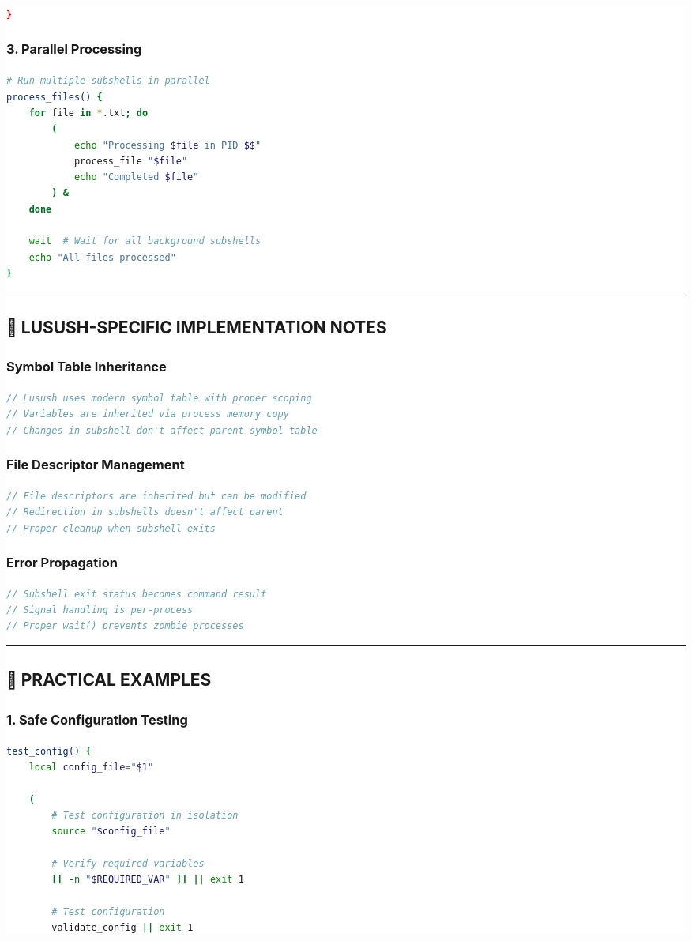 ```bash
}
```

### **3. Parallel Processing**
```bash
# Run multiple subshells in parallel
process_files() {
    for file in *.txt; do
        (
            echo "Processing $file in PID $$"
            process_file "$file"
            echo "Completed $file"
        ) &
    done
    
    wait  # Wait for all background subshells
    echo "All files processed"
}
```

---

## 🎯 LUSUSH-SPECIFIC IMPLEMENTATION NOTES

### **Symbol Table Inheritance**
```c
// Lusush uses modern symbol table with proper scoping
// Variables are inherited via process memory copy
// Changes in subshell don't affect parent symbol table
```

### **File Descriptor Management**
```c
// File descriptors are inherited but can be modified
// Redirection in subshells doesn't affect parent
// Proper cleanup when subshell exits
```

### **Error Propagation**
```c
// Subshell exit status becomes command result
// Signal handling is per-process
// Proper wait() prevents zombie processes
```

---

## 🎯 PRACTICAL EXAMPLES

### **1. Safe Configuration Testing**
```bash
test_config() {
    local config_file="$1"
    
    (
        # Test configuration in isolation
        source "$config_file"
        
        # Verify required variables
        [[ -n "$REQUIRED_VAR" ]] || exit 1
        
        # Test configuration
        validate_config || exit 1
```